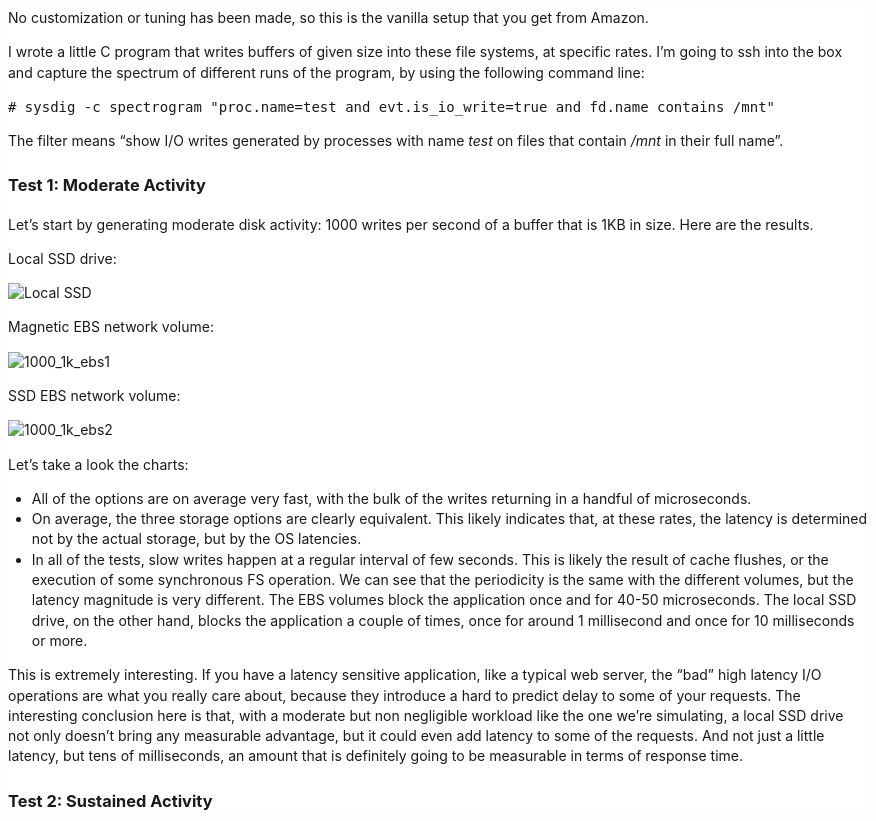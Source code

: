 No customization or tuning has been made, so this is the vanilla setup that you get from Amazon.

I wrote a little C program that writes buffers of given size into these file systems, at specific rates. I’m going to ssh into the box and capture the spectrum of different runs of the program, by using the following command line:

<pre># sysdig -c spectrogram "proc.name=test and evt.is_io_write=true and fd.name contains /mnt"</pre>

The filter means “show I/O writes generated by processes with name *test* on files that contain */mnt* in their full name”.

### Test 1: Moderate Activity

Let’s start by generating moderate disk activity: 1000 writes per second of a buffer that is 1KB in size. Here are the results.

Local SSD drive:

<img src="/wp-content/uploads/2014/10/1000-1k-mnt.png" alt="Local SSD" width="806" height="302" class="alignnone size-full wp-image-1063" />

  
Magnetic EBS network volume:

<img src="/wp-content/uploads/2014/10/1000-1k-ebs1.png" alt="1000_1k_ebs1" width="807" height="303" class="alignnone size-full wp-image-1059" />

  
SSD EBS network volume:

<img src="/wp-content/uploads/2014/10/1000-1k-ebs2.png" alt="1000_1k_ebs2" width="806" height="303" class="alignnone size-full wp-image-1061" />

  
Let’s take a look the charts: 

*   All of the options are on average very fast, with the bulk of the writes returning in a handful of microseconds.
*   On average, the three storage options are clearly equivalent. This likely indicates that, at these rates, the latency is determined not by the actual storage, but by the OS latencies.
*   In all of the tests, slow writes happen at a regular interval of few seconds. This is likely the result of cache flushes, or the execution of some synchronous FS operation. We can see that the periodicity is the same with the different volumes, but the latency magnitude is very different. The EBS volumes block the application once and for 40-50 microseconds. The local SSD drive, on the other hand, blocks the application a couple of times, once for around 1 millisecond and once for 10 milliseconds or more.



This is extremely interesting. If you have a latency sensitive application, like a typical web server, the “bad” high latency I/O operations are what you really care about, because they introduce a hard to predict delay to some of your requests. The interesting conclusion here is that, with a moderate but non negligible workload like the one we’re simulating, a local SSD drive not only doesn’t bring any measurable advantage, but it could even add latency to some of the requests. And not just a little latency, but tens of milliseconds, an amount that is definitely going to be measurable in terms of response time.

### Test 2: Sustained Activity
